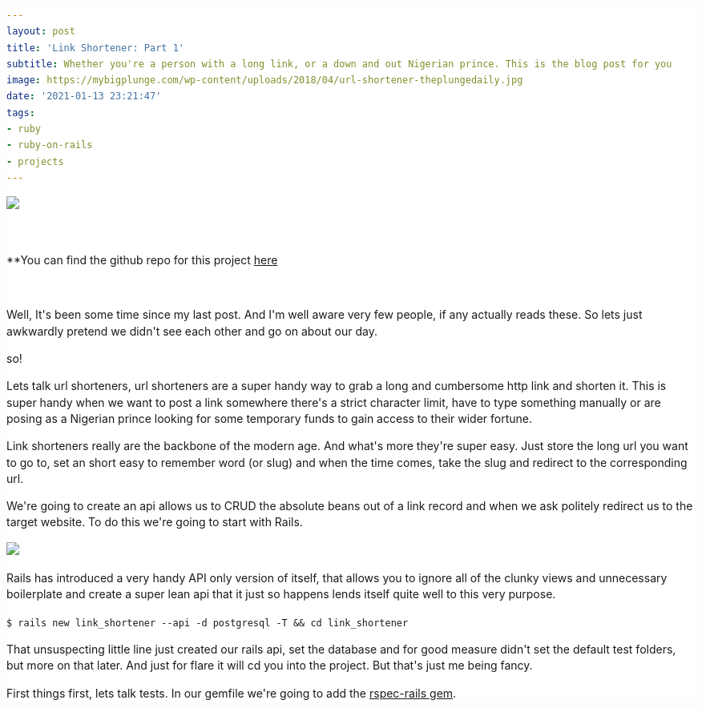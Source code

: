 ```yaml
---
layout: post
title: 'Link Shortener: Part 1'
subtitle: Whether you're a person with a long link, or a down and out Nigerian prince. This is the blog post for you
image: https://mybigplunge.com/wp-content/uploads/2018/04/url-shortener-theplungedaily.jpg
date: '2021-01-13 23:21:47'
tags:
- ruby
- ruby-on-rails
- projects
---
```



![](https://mybigplunge.com/wp-content/uploads/2018/04/url-shortener-theplungedaily.jpg)

<br>

**You can find the github repo for this project [here](https://github.com/conorbr/url_shortener)

<br>

Well, It's been some time since my last post. And I'm well aware very few people, if any actually reads these. So lets just awkwardly pretend we didn't see each other and go on about our day.

so!

Lets talk url shorteners, url shorteners are a super handy way to grab a long and cumbersome http link and shorten it. This is super handy when we want to post a link somewhere there's a strict character limit, have to type something manually or are posing as a Nigerian prince looking for some temporary funds to gain access to their wider fortune.

Link shorteners really are the backbone of the modern age. And what's more they're super easy. Just store the long url you want to go to, set an short easy to remember word (or slug) and when the time comes, take the slug and redirect to the corresponding url.

We're going to create an api allows us to CRUD the absolute beans out of a link record and when we ask politely redirect us to the target website. To do this we're going to start with Rails.

![](https://fiverr-res.cloudinary.com/images/q_auto,f_auto/gigs/107042204/original/b981cd0ed3a32f6e94a0ab767688e6a8de2dfa59/create-a-rails-api-for-your-application-or-website.png)

Rails has introduced a very handy API only version of itself, that allows you to ignore all of the clunky views and unnecessary boilerplate and create a super lean api that it just so happens lends itself quite well to this very purpose.

~~~ shell
$ rails new link_shortener --api -d postgresql -T && cd link_shortener
~~~

That unsuspecting little line just created our rails api, set the database and for good measure didn't set the default test folders, but more on that later. And just for flare it will cd you into the project. But that's just me being fancy.

First things first, lets talk tests. In our gemfile we're going to add the [rspec-rails gem](https://github.com/rspec/rspec).
